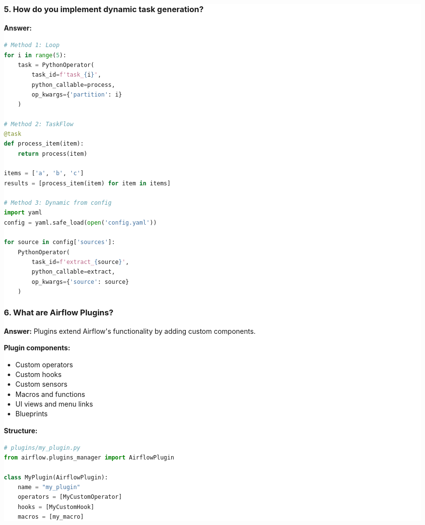 ### 5. How do you implement dynamic task generation?

**Answer:**
```python
# Method 1: Loop
for i in range(5):
    task = PythonOperator(
        task_id=f'task_{i}',
        python_callable=process,
        op_kwargs={'partition': i}
    )

# Method 2: TaskFlow
@task
def process_item(item):
    return process(item)

items = ['a', 'b', 'c']
results = [process_item(item) for item in items]

# Method 3: Dynamic from config
import yaml
config = yaml.safe_load(open('config.yaml'))

for source in config['sources']:
    PythonOperator(
        task_id=f'extract_{source}',
        python_callable=extract,
        op_kwargs={'source': source}
    )
```

### 6. What are Airflow Plugins?

**Answer:** Plugins extend Airflow's functionality by adding custom components.

**Plugin components:**
- Custom operators
- Custom hooks
- Custom sensors
- Macros and functions
- UI views and menu links
- Blueprints

**Structure:**
```python
# plugins/my_plugin.py
from airflow.plugins_manager import AirflowPlugin

class MyPlugin(AirflowPlugin):
    name = "my_plugin"
    operators = [MyCustomOperator]
    hooks = [MyCustomHook]
    macros = [my_macro]
```

